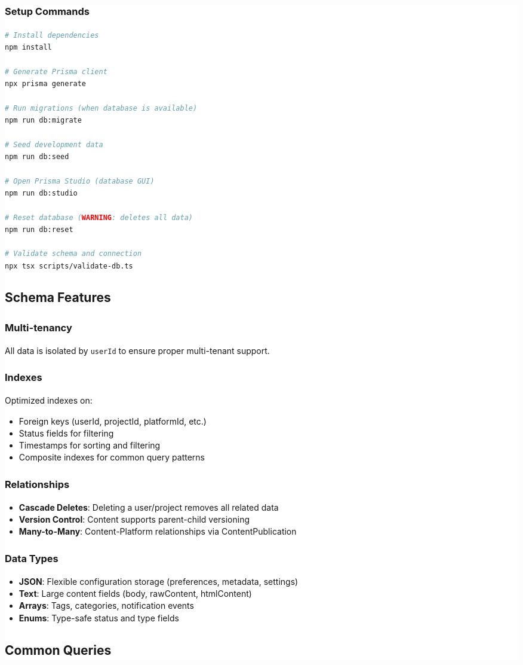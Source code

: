 ### Setup Commands

```bash
# Install dependencies
npm install

# Generate Prisma client
npx prisma generate

# Run migrations (when database is available)
npm run db:migrate

# Seed development data
npm run db:seed

# Open Prisma Studio (database GUI)
npm run db:studio

# Reset database (WARNING: deletes all data)
npm run db:reset

# Validate schema and connection
npx tsx scripts/validate-db.ts
```

## Schema Features

### Multi-tenancy
All data is isolated by `userId` to ensure proper multi-tenant support.

### Indexes
Optimized indexes on:
- Foreign keys (userId, projectId, platformId, etc.)
- Status fields for filtering
- Timestamps for sorting and filtering
- Composite indexes for common query patterns

### Relationships
- **Cascade Deletes**: Deleting a user/project removes all related data
- **Version Control**: Content supports parent-child versioning
- **Many-to-Many**: Content-Platform relationships via ContentPublication

### Data Types
- **JSON**: Flexible configuration storage (preferences, metadata, settings)
- **Text**: Large content fields (body, rawContent, htmlContent)
- **Arrays**: Tags, categories, notification events
- **Enums**: Type-safe status and type fields

## Common Queries
